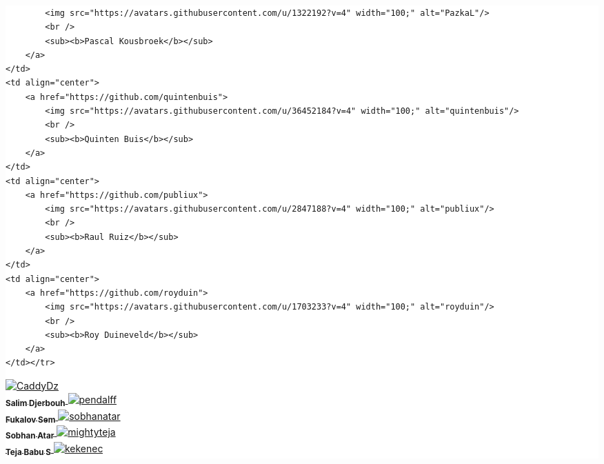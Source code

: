             <img src="https://avatars.githubusercontent.com/u/1322192?v=4" width="100;" alt="PazkaL"/>
            <br />
            <sub><b>Pascal Kousbroek</b></sub>
        </a>
    </td>
    <td align="center">
        <a href="https://github.com/quintenbuis">
            <img src="https://avatars.githubusercontent.com/u/36452184?v=4" width="100;" alt="quintenbuis"/>
            <br />
            <sub><b>Quinten Buis</b></sub>
        </a>
    </td>
    <td align="center">
        <a href="https://github.com/publiux">
            <img src="https://avatars.githubusercontent.com/u/2847188?v=4" width="100;" alt="publiux"/>
            <br />
            <sub><b>Raul Ruiz</b></sub>
        </a>
    </td>
    <td align="center">
        <a href="https://github.com/royduin">
            <img src="https://avatars.githubusercontent.com/u/1703233?v=4" width="100;" alt="royduin"/>
            <br />
            <sub><b>Roy Duineveld</b></sub>
        </a>
    </td></tr>
<tr>
    <td align="center">
        <a href="https://github.com/CaddyDz">
            <img src="https://avatars.githubusercontent.com/u/13698160?v=4" width="100;" alt="CaddyDz"/>
            <br />
            <sub><b>Salim Djerbouh</b></sub>
        </a>
    </td>
    <td align="center">
        <a href="https://github.com/pendalff">
            <img src="https://avatars.githubusercontent.com/u/236587?v=4" width="100;" alt="pendalff"/>
            <br />
            <sub><b>Fukalov Sem</b></sub>
        </a>
    </td>
    <td align="center">
        <a href="https://github.com/sobhanatar">
            <img src="https://avatars.githubusercontent.com/u/1507325?v=4" width="100;" alt="sobhanatar"/>
            <br />
            <sub><b>Sobhan Atar</b></sub>
        </a>
    </td>
    <td align="center">
        <a href="https://github.com/mightyteja">
            <img src="https://avatars.githubusercontent.com/u/2662727?v=4" width="100;" alt="mightyteja"/>
            <br />
            <sub><b>Teja Babu S</b></sub>
        </a>
    </td>
    <td align="center">
        <a href="https://github.com/kekenec">
            <img src="https://avatars.githubusercontent.com/u/11806874?v=4" width="100;" alt="kekenec"/>